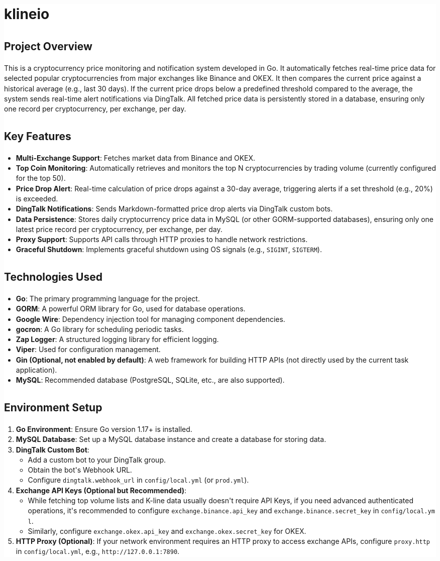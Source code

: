 # klineio

## Project Overview

This is a cryptocurrency price monitoring and notification system developed in Go. It automatically fetches real-time price data for selected popular cryptocurrencies from major exchanges like Binance and OKEX. It then compares the current price against a historical average (e.g., last 30 days). If the current price drops below a predefined threshold compared to the average, the system sends real-time alert notifications via DingTalk. All fetched price data is persistently stored in a database, ensuring only one record per cryptocurrency, per exchange, per day.

## Key Features

*   **Multi-Exchange Support**: Fetches market data from Binance and OKEX.
*   **Top Coin Monitoring**: Automatically retrieves and monitors the top N cryptocurrencies by trading volume (currently configured for the top 50).
*   **Price Drop Alert**: Real-time calculation of price drops against a 30-day average, triggering alerts if a set threshold (e.g., 20%) is exceeded.
*   **DingTalk Notifications**: Sends Markdown-formatted price drop alerts via DingTalk custom bots.
*   **Data Persistence**: Stores daily cryptocurrency price data in MySQL (or other GORM-supported databases), ensuring only one latest price record per cryptocurrency, per exchange, per day.
*   **Proxy Support**: Supports API calls through HTTP proxies to handle network restrictions.
*   **Graceful Shutdown**: Implements graceful shutdown using OS signals (e.g., `SIGINT`, `SIGTERM`).

## Technologies Used

*   **Go**: The primary programming language for the project.
*   **GORM**: A powerful ORM library for Go, used for database operations.
*   **Google Wire**: Dependency injection tool for managing component dependencies.
*   **gocron**: A Go library for scheduling periodic tasks.
*   **Zap Logger**: A structured logging library for efficient logging.
*   **Viper**: Used for configuration management.
*   **Gin (Optional, not enabled by default)**: A web framework for building HTTP APIs (not directly used by the current task application).
*   **MySQL**: Recommended database (PostgreSQL, SQLite, etc., are also supported).

## Environment Setup

1.  **Go Environment**: Ensure Go version 1.17+ is installed.
2.  **MySQL Database**: Set up a MySQL database instance and create a database for storing data.
3.  **DingTalk Custom Bot**:
    *   Add a custom bot to your DingTalk group.
    *   Obtain the bot's Webhook URL.
    *   Configure `dingtalk.webhook_url` in `config/local.yml` (or `prod.yml`).
4.  **Exchange API Keys (Optional but Recommended)**:
    *   While fetching top volume lists and K-line data usually doesn't require API Keys, if you need advanced authenticated operations, it's recommended to configure `exchange.binance.api_key` and `exchange.binance.secret_key` in `config/local.yml`.
    *   Similarly, configure `exchange.okex.api_key` and `exchange.okex.secret_key` for OKEX.
5.  **HTTP Proxy (Optional)**: If your network environment requires an HTTP proxy to access exchange APIs, configure `proxy.http` in `config/local.yml`, e.g., `http://127.0.0.1:7890`.
